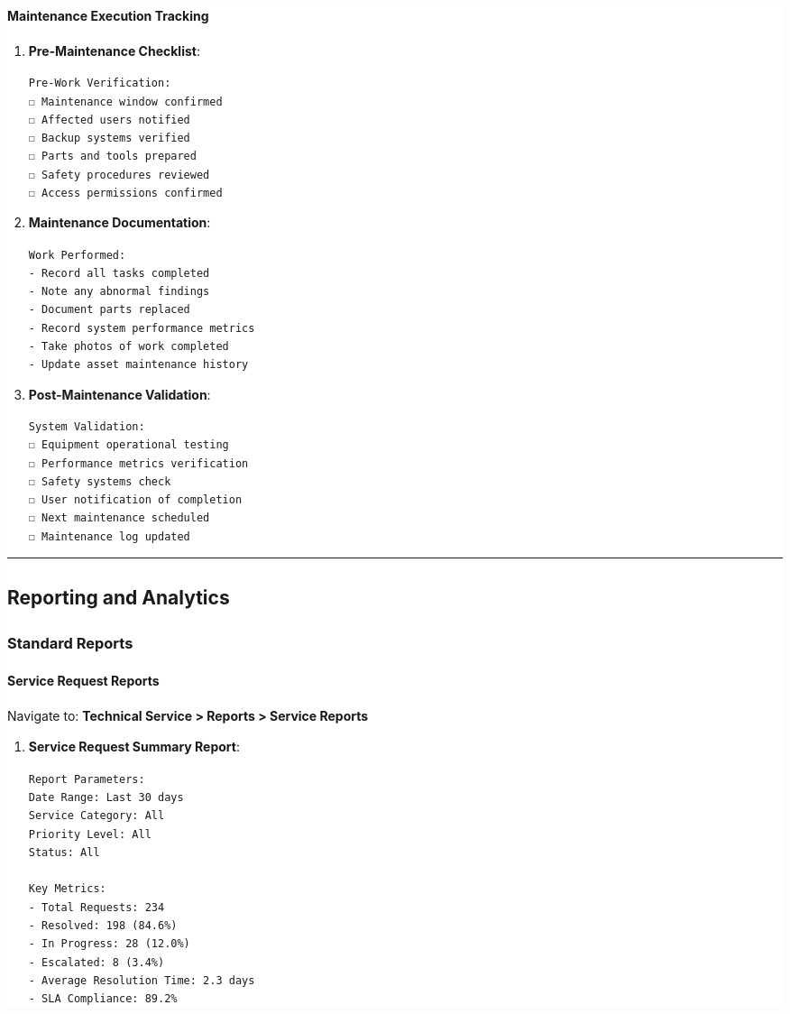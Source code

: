#### Maintenance Execution Tracking

1. **Pre-Maintenance Checklist**:
   ```
   Pre-Work Verification:
   ☐ Maintenance window confirmed
   ☐ Affected users notified
   ☐ Backup systems verified
   ☐ Parts and tools prepared
   ☐ Safety procedures reviewed
   ☐ Access permissions confirmed
   ```

2. **Maintenance Documentation**:
   ```
   Work Performed:
   - Record all tasks completed
   - Note any abnormal findings
   - Document parts replaced
   - Record system performance metrics
   - Take photos of work completed
   - Update asset maintenance history
   ```

3. **Post-Maintenance Validation**:
   ```
   System Validation:
   ☐ Equipment operational testing
   ☐ Performance metrics verification
   ☐ Safety systems check
   ☐ User notification of completion
   ☐ Next maintenance scheduled
   ☐ Maintenance log updated
   ```

---

## Reporting and Analytics

### Standard Reports

#### Service Request Reports

Navigate to: **Technical Service > Reports > Service Reports**

1. **Service Request Summary Report**:
   ```
   Report Parameters:
   Date Range: Last 30 days
   Service Category: All
   Priority Level: All
   Status: All

   Key Metrics:
   - Total Requests: 234
   - Resolved: 198 (84.6%)
   - In Progress: 28 (12.0%)
   - Escalated: 8 (3.4%)
   - Average Resolution Time: 2.3 days
   - SLA Compliance: 89.2%
   ```
